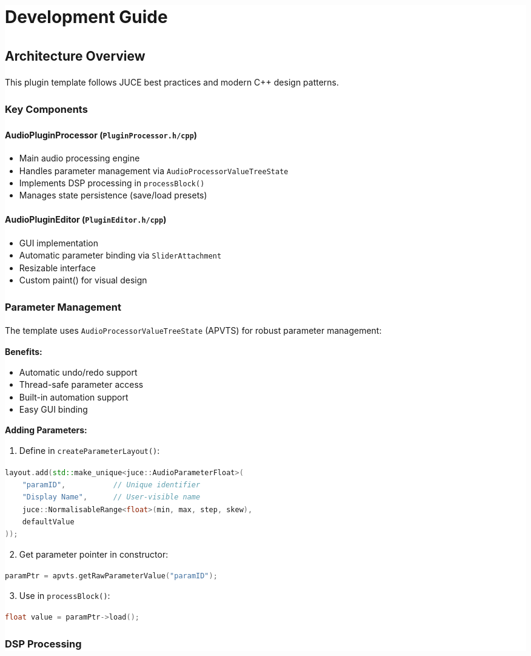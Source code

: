 # Development Guide

## Architecture Overview

This plugin template follows JUCE best practices and modern C++ design patterns.

### Key Components

#### AudioPluginProcessor (`PluginProcessor.h/cpp`)
- Main audio processing engine
- Handles parameter management via `AudioProcessorValueTreeState`
- Implements DSP processing in `processBlock()`
- Manages state persistence (save/load presets)

#### AudioPluginEditor (`PluginEditor.h/cpp`)
- GUI implementation
- Automatic parameter binding via `SliderAttachment`
- Resizable interface
- Custom paint() for visual design

### Parameter Management

The template uses `AudioProcessorValueTreeState` (APVTS) for robust parameter management:

**Benefits:**
- Automatic undo/redo support
- Thread-safe parameter access
- Built-in automation support
- Easy GUI binding

**Adding Parameters:**

1. Define in `createParameterLayout()`:
```cpp
layout.add(std::make_unique<juce::AudioParameterFloat>(
    "paramID",           // Unique identifier
    "Display Name",      // User-visible name
    juce::NormalisableRange<float>(min, max, step, skew),
    defaultValue
));
```

2. Get parameter pointer in constructor:
```cpp
paramPtr = apvts.getRawParameterValue("paramID");
```

3. Use in `processBlock()`:
```cpp
float value = paramPtr->load();
```

### DSP Processing
